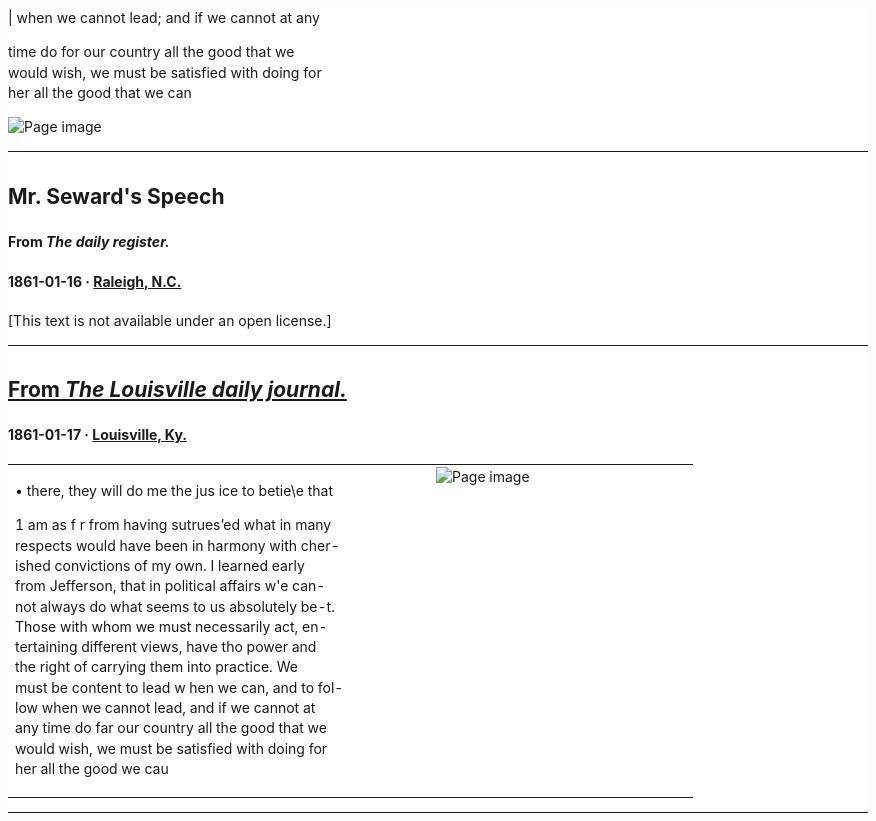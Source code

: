 | when we cannot lead; and if we cannot at any  
  
time do for our country all the good that we  
would wish, we must be satisfied with doing for  
her all the good that we can
</td><td style="width: 50%; max-height: 75%; margin: auto; display: block;">
<img alt="Page image" src="https://iiif.archive.org/image/iiif/2/sim_united-states-congress-congressional-globe_1861-01-15_22%2Fsim_united-states-congress-congressional-globe_1861-01-15_22_jp2.zip%2Fsim_united-states-congress-congressional-globe_1861-01-15_22_jp2%2Fsim_united-states-congress-congressional-globe_1861-01-15_22_0007.jp2/pct:39.471057884231534,14.451313755795981,25.59880239520958,15.842349304482225/600,/0/default.jpg"/>
</td>
</tr></table>

---

## Mr. Seward's Speech

#### From _The daily register._

#### 1861-01-16 &middot; [Raleigh, N.C.](http://dbpedia.org/resource/Raleigh%2C_North_Carolina)

[This text is not available under an open license.]

---

## [From _The Louisville daily journal._](https://archive.org/details/xt7zkh0dz28w/page/n1/mode/1up?view=theater)

#### 1861-01-17 &middot; [Louisville, Ky.](http://dbpedia.org/resource/Louisville%2C_Kentucky)

<table style="width: 100%;"><tr><td style="width: 50%">

  
• there, they will do me the jus ice to betie\e that  
  
1 am as f r from having sutrues’ed what in many  
respects would have been in harmony with cher-  
ished convictions of my own. I learned early  
from Jefferson, that in political affairs w&#x27;e can-  
not always do what seems to us absolutely be-t.  
Those with whom we must necessarily act, en-  
tertaining different views, have tho power and  
the right of carrying them into practice. We  
must be content to lead w hen we can, and to fol-  
low when we cannot lead, and if we cannot at  
any time do far our country all the good that we  
would wish, we must be satisfied with doing for  
her all the good we cau
</td><td style="width: 50%; max-height: 75%; margin: auto; display: block;">
<img alt="Page image" src="https://iiif.archive.org/image/iiif/2/xt7zkh0dz28w%2Fxt7zkh0dz28w_jp2.zip%2Fxt7zkh0dz28w_jp2%2Fxt7zkh0dz28w_0001.jp2/pct:32.17828159216798,89.51069730586372,8.643565631843359,4.130348652931854/600,/0/default.jpg"/>
</td>
</tr></table>

---